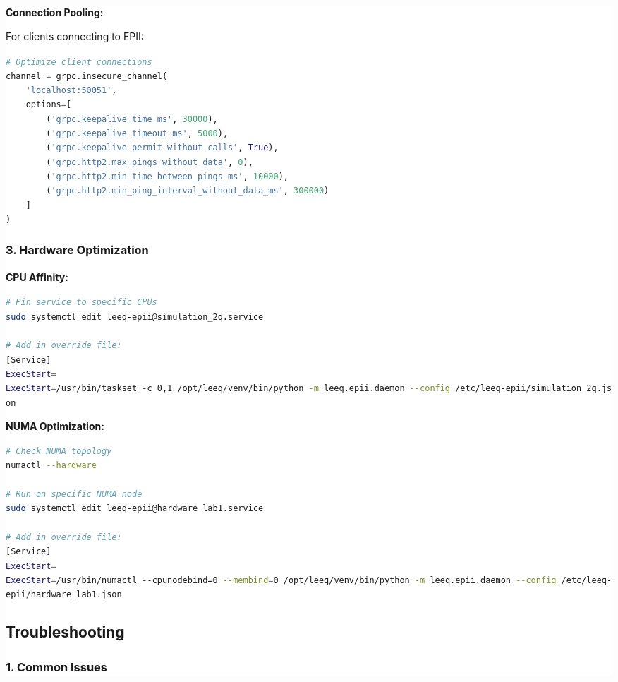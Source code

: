 **Connection Pooling:**

For clients connecting to EPII:

```python
# Optimize client connections
channel = grpc.insecure_channel(
    'localhost:50051',
    options=[
        ('grpc.keepalive_time_ms', 30000),
        ('grpc.keepalive_timeout_ms', 5000),
        ('grpc.keepalive_permit_without_calls', True),
        ('grpc.http2.max_pings_without_data', 0),
        ('grpc.http2.min_time_between_pings_ms', 10000),
        ('grpc.http2.min_ping_interval_without_data_ms', 300000)
    ]
)
```

### 3. Hardware Optimization

**CPU Affinity:**

```bash
# Pin service to specific CPUs
sudo systemctl edit leeq-epii@simulation_2q.service

# Add in override file:
[Service]
ExecStart=
ExecStart=/usr/bin/taskset -c 0,1 /opt/leeq/venv/bin/python -m leeq.epii.daemon --config /etc/leeq-epii/simulation_2q.json
```

**NUMA Optimization:**

```bash
# Check NUMA topology
numactl --hardware

# Run on specific NUMA node
sudo systemctl edit leeq-epii@hardware_lab1.service

# Add in override file:
[Service]
ExecStart=
ExecStart=/usr/bin/numactl --cpunodebind=0 --membind=0 /opt/leeq/venv/bin/python -m leeq.epii.daemon --config /etc/leeq-epii/hardware_lab1.json
```

## Troubleshooting

### 1. Common Issues
